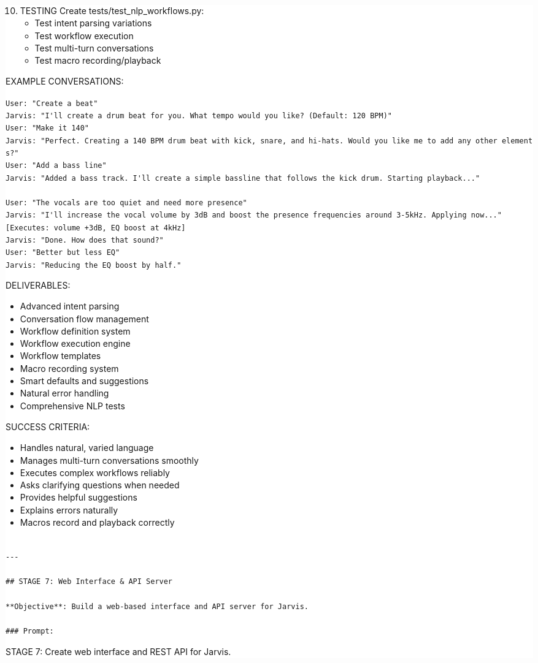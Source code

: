 10. TESTING
    Create tests/test_nlp_workflows.py:
    - Test intent parsing variations
    - Test workflow execution
    - Test multi-turn conversations
    - Test macro recording/playback

EXAMPLE CONVERSATIONS:
```
User: "Create a beat"
Jarvis: "I'll create a drum beat for you. What tempo would you like? (Default: 120 BPM)"
User: "Make it 140"
Jarvis: "Perfect. Creating a 140 BPM drum beat with kick, snare, and hi-hats. Would you like me to add any other elements?"
User: "Add a bass line"
Jarvis: "Added a bass track. I'll create a simple bassline that follows the kick drum. Starting playback..."

User: "The vocals are too quiet and need more presence"
Jarvis: "I'll increase the vocal volume by 3dB and boost the presence frequencies around 3-5kHz. Applying now..."
[Executes: volume +3dB, EQ boost at 4kHz]
Jarvis: "Done. How does that sound?"
User: "Better but less EQ"
Jarvis: "Reducing the EQ boost by half."
```

DELIVERABLES:
- Advanced intent parsing
- Conversation flow management
- Workflow definition system
- Workflow execution engine
- Workflow templates
- Macro recording system
- Smart defaults and suggestions
- Natural error handling
- Comprehensive NLP tests

SUCCESS CRITERIA:
- Handles natural, varied language
- Manages multi-turn conversations smoothly
- Executes complex workflows reliably
- Asks clarifying questions when needed
- Provides helpful suggestions
- Explains errors naturally
- Macros record and playback correctly
```

---

## STAGE 7: Web Interface & API Server

**Objective**: Build a web-based interface and API server for Jarvis.

### Prompt:

```
STAGE 7: Create web interface and REST API for Jarvis.
